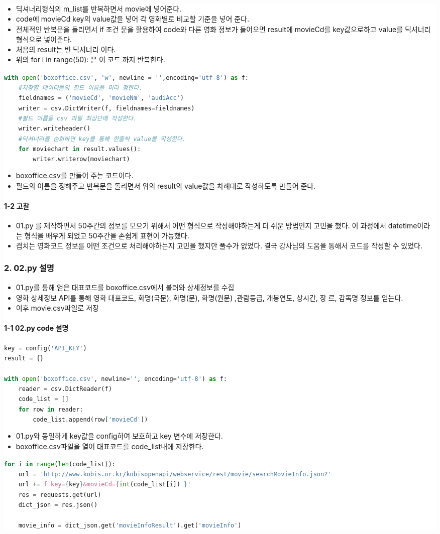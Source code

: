 - 딕셔너리형식의 m_list를 반복하면서 movie에 넣어준다.
- code에 movieCd key의 value값을 넣어 각 영화별로 비교할 기준을 넣어 준다.
- 전체적인 반복문을 돌리면서 if 조건 문을 활용하여 code와 다른 영화 정보가 들어오면 result에 movieCd를 key값으로하고 value를 딕셔너리 형식으로 넣어준다.
- 처음의 result는 빈 딕셔너리 이다.
- 위의 for i in range(50): 은 이 코드 까지 반복한다.

```python
with open('boxoffice.csv', 'w', newline = '',encoding='utf-8') as f:
    #저장할 데이터들의 필드 이름을 미리 정한다. 
    fieldnames = ('movieCd', 'movieNm', 'audiAcc') 
    writer = csv.DictWriter(f, fieldnames=fieldnames)
    #필드 이름을 csv 파일 최상단에 작성한다.
    writer.writeheader()
    #딕셔너리를 순회하면 key를 통해 한줄씩 value를 작성한다.
    for moviechart in result.values():
        writer.writerow(moviechart)
```

- boxoffice.csv를 만들어 주는 코드이다.
- 필드의 이름을 정해주고 반복문을 돌리면서 위의 result의 value값을 차례대로 작성하도록 만들어 준다.

#### 1-2 고찰

- 01.py 를 제작하면서 50주간의 정보를 모으기 위해서 어떤 형식으로 작성해야하는게 더 쉬운 방법인지 고민을 했다. 이 과정에서 datetime이라는 형식을 배우게 되었고 50주간을 손쉽게 표현이 가능했다.
- 겹치는 영화코드 정보를 어떤 조건으로 처리해야하는지 고민을 했지만 풀수가 없었다. 결국 강사님의 도움을 통해서 코드를 작성할 수 있었다. 

### 2. 02.py 설명

- 01.py를 통해 얻은 대표코드를 boxoffice.csv에서 불러와 상세정보를 수집
- 영화 상세정보 API를 통해 영화 대표코드, 화명(국문), 화명(문), 화명(원문) ,관람등급, 개봉연도, 상시간, 장 르, 감독명 정보를 얻는다.
- 이후 movie.csv파일로 저장

#### 1-1 02.py code 설명

```python
key = config('API_KEY')
result = {}    

with open('boxoffice.csv', newline='', encoding='utf-8') as f:
    reader = csv.DictReader(f)
    code_list = []  
    for row in reader:
        code_list.append(row['movieCd'])
```

- 01.py와 동일하게 key값을 config하여 보호하고 key 변수에 저장한다.
- boxoffice.csv파일을 열어 대표코드를 code_list내에 저장한다.

```python
for i in range(len(code_list)):
    url = 'http://www.kobis.or.kr/kobisopenapi/webservice/rest/movie/searchMovieInfo.json?'
    url += f'key={key}&movieCd={int(code_list[i]) }'   
    res = requests.get(url)
    dict_json = res.json()

    movie_info = dict_json.get('movieInfoResult').get('movieInfo')
```
